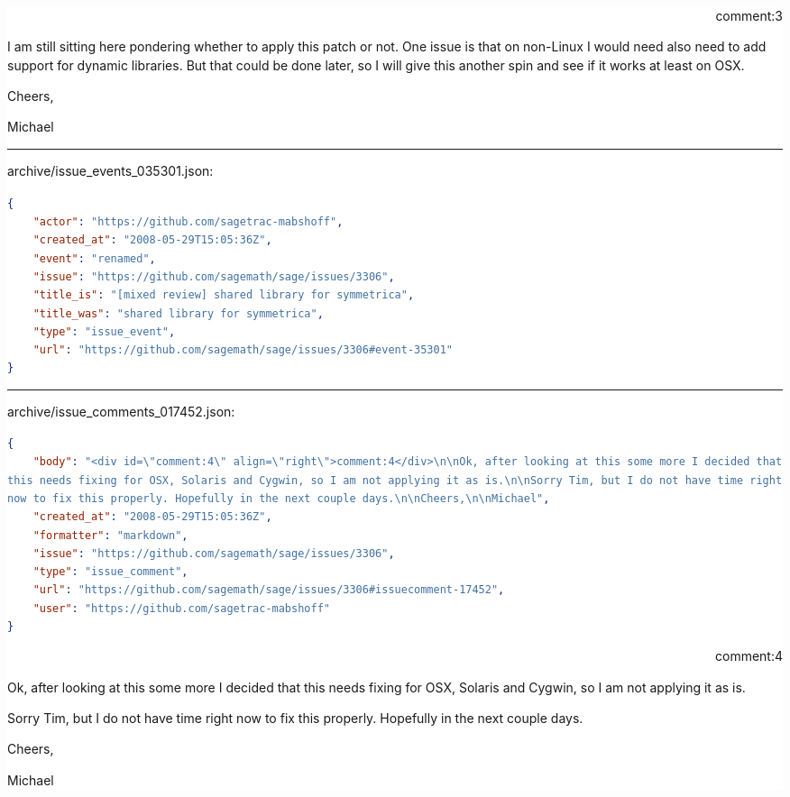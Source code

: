 <div id="comment:3" align="right">comment:3</div>

I am still sitting here pondering whether to apply this patch or not. One issue is that on non-Linux I would need also need to add support for dynamic libraries. But that could be done later, so I will give this another spin and see if it works at least on OSX.

Cheers,

Michael



---

archive/issue_events_035301.json:
```json
{
    "actor": "https://github.com/sagetrac-mabshoff",
    "created_at": "2008-05-29T15:05:36Z",
    "event": "renamed",
    "issue": "https://github.com/sagemath/sage/issues/3306",
    "title_is": "[mixed review] shared library for symmetrica",
    "title_was": "shared library for symmetrica",
    "type": "issue_event",
    "url": "https://github.com/sagemath/sage/issues/3306#event-35301"
}
```



---

archive/issue_comments_017452.json:
```json
{
    "body": "<div id=\"comment:4\" align=\"right\">comment:4</div>\n\nOk, after looking at this some more I decided that this needs fixing for OSX, Solaris and Cygwin, so I am not applying it as is.\n\nSorry Tim, but I do not have time right now to fix this properly. Hopefully in the next couple days.\n\nCheers,\n\nMichael",
    "created_at": "2008-05-29T15:05:36Z",
    "formatter": "markdown",
    "issue": "https://github.com/sagemath/sage/issues/3306",
    "type": "issue_comment",
    "url": "https://github.com/sagemath/sage/issues/3306#issuecomment-17452",
    "user": "https://github.com/sagetrac-mabshoff"
}
```

<div id="comment:4" align="right">comment:4</div>

Ok, after looking at this some more I decided that this needs fixing for OSX, Solaris and Cygwin, so I am not applying it as is.

Sorry Tim, but I do not have time right now to fix this properly. Hopefully in the next couple days.

Cheers,

Michael

